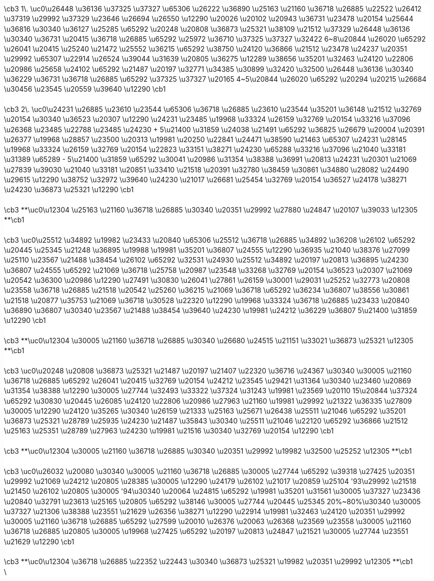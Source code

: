 \cb3 1\\. \uc0\u26448 \u36136 \u37325 \u37327 \u65306 \u26222 \u36890 \u25163 \u21160 \u36718 \u26885 \u22522 \u26412 \u37319 \u29992 \u37329 \u23646 \u26694 \u26550 \u12290 \u20026 \u20102 \u20943 \u36731 \u23478 \u20154 \u25644 \u36816 \u30340 \u36127 \u25285 \u65292 \u20248 \u20808 \u36873 \u25321 \u38109 \u21512 \u37329 \u26448 \u36136 \u30340 \u36731 \u20415 \u36718 \u26885 \u65292 \u25972 \u36710 \u37325 \u37327 \u32422 6~8\u20844 \u26020 \u65292 \u26041 \u20415 \u25240 \u21472 \u25552 \u36215 \u65292 \u38750 \u24120 \u36866 \u21512 \u23478 \u24237 \u20351 \u29992 \u65307 \u22914 \u26524 \u39044 \u31639 \u20805 \u36275 \u12289 \u38656 \u35201 \u32463 \u24120 \u22806 \u20986 \u25658 \u24102 \u65292 \u21487 \u20197 \u32771 \u34385 \u30899 \u32420 \u32500 \u26448 \u36136 \u30340 \u36229 \u36731 \u36718 \u26885 \u65292 \u37325 \u37327 \u20165 4~5\u20844 \u26020 \u65292 \u20294 \u20215 \u26684 \u30456 \u23545 \u20559 \u39640 \u12290 \cb1 \
\
\cb3 2\\. \uc0\u24231 \u26885 \u23610 \u23544 \u65306 \u36718 \u26885 \u23610 \u23544 \u35201 \u36148 \u21512 \u32769 \u20154 \u30340 \u36523 \u20307 \u12290 \u24231 \u23485 \u19968 \u33324 \u26159 \u32769 \u20154 \u33216 \u37096 \u26368 \u23485 \u22788 \u23485 \u24230  + 5\u21400 \u31859 \u24038 \u21491 \u65292 \u36825 \u26679 \u20004 \u20391 \u26377 \u19968 \u28857 \u23500 \u20313 \u19981 \u20250 \u22841 \u24471 \u38590 \u21463 \u65307 \u24231 \u28145 \u19968 \u33324 \u26159 \u32769 \u20154 \u22823 \u33151 \u38271 \u24230 \u65288 \u33216 \u37096 \u21040 \u33181 \u31389 \u65289  - 5\u21400 \u31859 \u65292 \u30041 \u20986 \u31354 \u38388 \u36991 \u20813 \u24231 \u20301 \u21069 \u27839 \u39030 \u21040 \u33181 \u20851 \u33410 \u21518 \u20391 \u32780 \u38459 \u30861 \u34880 \u28082 \u24490 \u29615 \u12290 \u38752 \u32972 \u39640 \u24230 \u21017 \u26681 \u25454 \u32769 \u20154 \u36527 \u24178 \u38271 \u24230 \u36873 \u25321 \u12290 \cb1 \
\
\cb3 **\uc0\u12304 \u25163 \u21160 \u36718 \u26885 \u30340 \u20351 \u29992 \u27880 \u24847 \u20107 \u39033 \u12305 **\cb1 \
\
\cb3 \uc0\u25512 \u34892 \u19982 \u23433 \u20840 \u65306 \u25512 \u36718 \u26885 \u34892 \u36208 \u26102 \u65292 \u20445 \u25345 \u21248 \u36895 \u19988 \u19981 \u35201 \u36807 \u24555 \u12290 \u36935 \u21040 \u38376 \u27099 \u25110 \u23567 \u21488 \u38454 \u26102 \u65292 \u32531 \u24930 \u25512 \u34892 \u20197 \u20813 \u36895 \u24230 \u36807 \u24555 \u65292 \u21069 \u36718 \u25758 \u20987 \u23548 \u33268 \u32769 \u20154 \u36523 \u20307 \u21069 \u20542 \u36300 \u20986 \u12290 \u27491 \u30830 \u26041 \u27861 \u26159 \u30001 \u29031 \u25252 \u32773 \u20808 \u23558 \u36718 \u26885 \u21518 \u20542 \u25260 \u36215 \u21069 \u36718 \u65292 \u36234 \u36807 \u38556 \u30861 \u21518 \u20877 \u35753 \u21069 \u36718 \u30528 \u22320 \u12290 \u19968 \u33324 \u36718 \u26885 \u23433 \u20840 \u36890 \u36807 \u30340 \u23567 \u21488 \u38454 \u39640 \u24230 \u19981 \u24212 \u36229 \u36807 5\u21400 \u31859 \u12290 \cb1 \
\
\cb3 **\uc0\u12304 \u30005 \u21160 \u36718 \u26885 \u30340 \u26680 \u24515 \u21151 \u33021 \u36873 \u25321 \u12305 **\cb1 \
\
\cb3 \uc0\u20248 \u20808 \u36873 \u25321 \u21487 \u20197 \u21407 \u22320 \u36716 \u24367 \u30340 \u30005 \u21160 \u36718 \u26885 \u65292 \u26041 \u20415 \u32769 \u20154 \u24212 \u23545 \u29421 \u31364 \u30340 \u23460 \u20869 \u31354 \u38388 \u12290 \u30005 \u27744 \u32493 \u33322 \u37324 \u31243 \u19981 \u23569 \u20110 15\u20844 \u37324 \u65292 \u30830 \u20445 \u26085 \u24120 \u22806 \u20986 \u27963 \u21160 \u19981 \u29992 \u21322 \u36335 \u27809 \u30005 \u12290 \u24120 \u35265 \u30340 \u26159 \u21333 \u25163 \u25671 \u26438 \u25511 \u21046 \u65292 \u35201 \u36873 \u25321 \u28789 \u25935 \u24230 \u21487 \u35843 \u30340 \u25511 \u21046 \u22120 \u65292 \u36866 \u21512 \u25163 \u25351 \u28789 \u27963 \u24230 \u19981 \u21516 \u30340 \u32769 \u20154 \u12290 \cb1 \
\
\cb3 **\uc0\u12304 \u30005 \u21160 \u36718 \u26885 \u30340 \u20351 \u29992 \u19982 \u32500 \u25252 \u12305 **\cb1 \
\
\cb3 \uc0\u26032 \u20080 \u30340 \u30005 \u21160 \u36718 \u26885 \u30005 \u27744 \u65292 \u39318 \u27425 \u20351 \u29992 \u21069 \u24212 \u20805 \u28385 \u30005 \u12290 \u24179 \u26102 \u21017 \u20859 \u25104 \'93\u29992 \u21518 \u21450 \u26102 \u20805 \u30005 \'94\u30340 \u20064 \u24815 \u65292 \u19981 \u35201 \u31561 \u30005 \u37327 \u23436 \u20840 \u32791 \u23613 \u25165 \u20805 \u65292 \u38146 \u30005 \u27744 \u20445 \u25345 20%~80%\u30340 \u30005 \u37327 \u21306 \u38388 \u23551 \u21629 \u26356 \u38271 \u12290 \u22914 \u19981 \u32463 \u24120 \u20351 \u29992 \u30005 \u21160 \u36718 \u26885 \u65292 \u27599 \u20010 \u26376 \u20063 \u26368 \u23569 \u23558 \u30005 \u21160 \u36718 \u26885 \u20805 \u30005 \u19968 \u27425 \u65292 \u20197 \u20813 \u24847 \u21521 \u30005 \u27744 \u23551 \u21629 \u12290 \cb1 \
\
\cb3 **\uc0\u12304 \u36718 \u26885 \u22352 \u22443 \u30340 \u36873 \u25321 \u19982 \u20351 \u29992 \u12305 **\cb1 \
\
